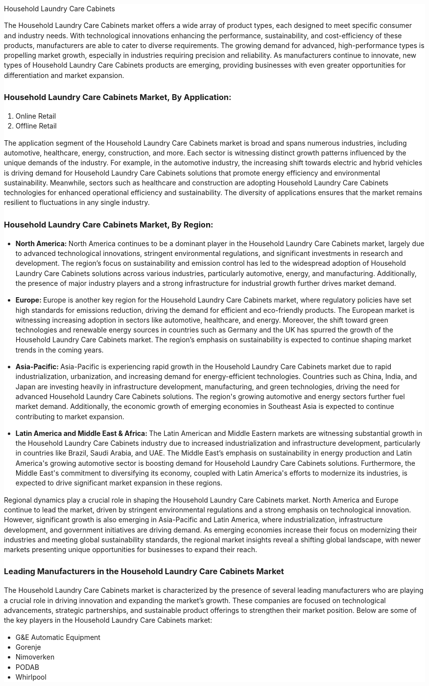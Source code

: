 Household Laundry Care Cabinets</li></ol><p>The Household Laundry Care Cabinets market offers a wide array of product types, each designed to meet specific consumer and industry needs. With technological innovations enhancing the performance, sustainability, and cost-efficiency of these products, manufacturers are able to cater to diverse requirements. The growing demand for advanced, high-performance types is propelling market growth, especially in industries requiring precision and reliability. As manufacturers continue to innovate, new types of Household Laundry Care Cabinets products are emerging, providing businesses with even greater opportunities for differentiation and market expansion.</p><h3>Household Laundry Care Cabinets Market,&nbsp;By Application:</h3><ol><li>Online Retail<li> Offline Retail</li></ol><p>The application segment of the Household Laundry Care Cabinets market is broad and spans numerous industries, including automotive, healthcare, energy, construction, and more. Each sector is witnessing distinct growth patterns influenced by the unique demands of the industry. For example, in the automotive industry, the increasing shift towards electric and hybrid vehicles is driving demand for Household Laundry Care Cabinets solutions that promote energy efficiency and environmental sustainability. Meanwhile, sectors such as healthcare and construction are adopting Household Laundry Care Cabinets technologies for enhanced operational efficiency and sustainability. The diversity of applications ensures that the market remains resilient to fluctuations in any single industry.</p><h3>Household Laundry Care Cabinets Market, By Region:</h3><ul><li><p><strong>North America:&nbsp;</strong>North America continues to be a dominant player in the Household Laundry Care Cabinets market, largely due to advanced technological innovations, stringent environmental regulations, and significant investments in research and development. The region&rsquo;s focus on sustainability and emission control has led to the widespread adoption of Household Laundry Care Cabinets solutions across various industries, particularly automotive, energy, and manufacturing. Additionally, the presence of major industry players and a strong infrastructure for industrial growth further drives market demand.</p></li><li><p><strong><strong>Europe:&nbsp;</strong></strong>Europe is another key region for the Household Laundry Care Cabinets market, where regulatory policies have set high standards for emissions reduction, driving the demand for efficient and eco-friendly products. The European market is witnessing increasing adoption in sectors like automotive, healthcare, and energy. Moreover, the shift toward green technologies and renewable energy sources in countries such as Germany and the UK has spurred the growth of the Household Laundry Care Cabinets market. The region&rsquo;s emphasis on sustainability is expected to continue shaping market trends in the coming years.</p></li><li><p><strong><strong>Asia-Pacific:&nbsp;</strong></strong>Asia-Pacific is experiencing rapid growth in the Household Laundry Care Cabinets market due to rapid industrialization, urbanization, and increasing demand for energy-efficient technologies. Countries such as China, India, and Japan are investing heavily in infrastructure development, manufacturing, and green technologies, driving the need for advanced Household Laundry Care Cabinets solutions. The region's growing automotive and energy sectors further fuel market demand. Additionally, the economic growth of emerging economies in Southeast Asia is expected to continue contributing to market expansion.</p></li><li><p><strong><strong>Latin America and Middle East &amp; Africa:&nbsp;</strong></strong>The Latin American and Middle Eastern markets are witnessing substantial growth in the Household Laundry Care Cabinets industry due to increased industrialization and infrastructure development, particularly in countries like Brazil, Saudi Arabia, and UAE. The Middle East&rsquo;s emphasis on sustainability in energy production and Latin America's growing automotive sector is boosting demand for Household Laundry Care Cabinets solutions. Furthermore, the Middle East's commitment to diversifying its economy, coupled with Latin America's efforts to modernize its industries, is expected to drive significant market expansion in these regions.</p></li></ul><p>Regional dynamics play a crucial role in shaping the Household Laundry Care Cabinets market. North America and Europe continue to lead the market, driven by stringent environmental regulations and a strong emphasis on technological innovation. However, significant growth is also emerging in Asia-Pacific and Latin America, where industrialization, infrastructure development, and government initiatives are driving demand. As emerging economies increase their focus on modernizing their industries and meeting global sustainability standards, the regional market insights reveal a shifting global landscape, with newer markets presenting unique opportunities for businesses to expand their reach.</p><h3><strong>Leading Manufacturers in the Household Laundry Care Cabinets Market</strong></h3><p>The Household Laundry Care Cabinets market is characterized by the presence of several leading manufacturers who are playing a crucial role in driving innovation and expanding the market&rsquo;s growth. These companies are focused on technological advancements, strategic partnerships, and sustainable product offerings to strengthen their market position. Below are some of the key players in the Household Laundry Care Cabinets market:</p></div><div class="article-main__content" data-test-id="publishing-text-block"><ul><li><span class="">G&E Automatic Equipment<li>Gorenje<li>Nimoverken<li>PODAB<li>Whirlpool